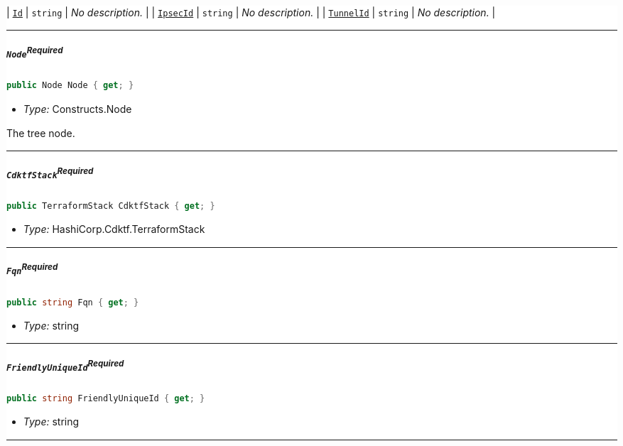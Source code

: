 | <code><a href="#rhizo-co-terraform-provider-oci.dataOciCoreIpsecConnectionTunnelRoutes.DataOciCoreIpsecConnectionTunnelRoutes.property.id">Id</a></code> | <code>string</code> | *No description.* |
| <code><a href="#rhizo-co-terraform-provider-oci.dataOciCoreIpsecConnectionTunnelRoutes.DataOciCoreIpsecConnectionTunnelRoutes.property.ipsecId">IpsecId</a></code> | <code>string</code> | *No description.* |
| <code><a href="#rhizo-co-terraform-provider-oci.dataOciCoreIpsecConnectionTunnelRoutes.DataOciCoreIpsecConnectionTunnelRoutes.property.tunnelId">TunnelId</a></code> | <code>string</code> | *No description.* |

---

##### `Node`<sup>Required</sup> <a name="Node" id="rhizo-co-terraform-provider-oci.dataOciCoreIpsecConnectionTunnelRoutes.DataOciCoreIpsecConnectionTunnelRoutes.property.node"></a>

```csharp
public Node Node { get; }
```

- *Type:* Constructs.Node

The tree node.

---

##### `CdktfStack`<sup>Required</sup> <a name="CdktfStack" id="rhizo-co-terraform-provider-oci.dataOciCoreIpsecConnectionTunnelRoutes.DataOciCoreIpsecConnectionTunnelRoutes.property.cdktfStack"></a>

```csharp
public TerraformStack CdktfStack { get; }
```

- *Type:* HashiCorp.Cdktf.TerraformStack

---

##### `Fqn`<sup>Required</sup> <a name="Fqn" id="rhizo-co-terraform-provider-oci.dataOciCoreIpsecConnectionTunnelRoutes.DataOciCoreIpsecConnectionTunnelRoutes.property.fqn"></a>

```csharp
public string Fqn { get; }
```

- *Type:* string

---

##### `FriendlyUniqueId`<sup>Required</sup> <a name="FriendlyUniqueId" id="rhizo-co-terraform-provider-oci.dataOciCoreIpsecConnectionTunnelRoutes.DataOciCoreIpsecConnectionTunnelRoutes.property.friendlyUniqueId"></a>

```csharp
public string FriendlyUniqueId { get; }
```

- *Type:* string

---